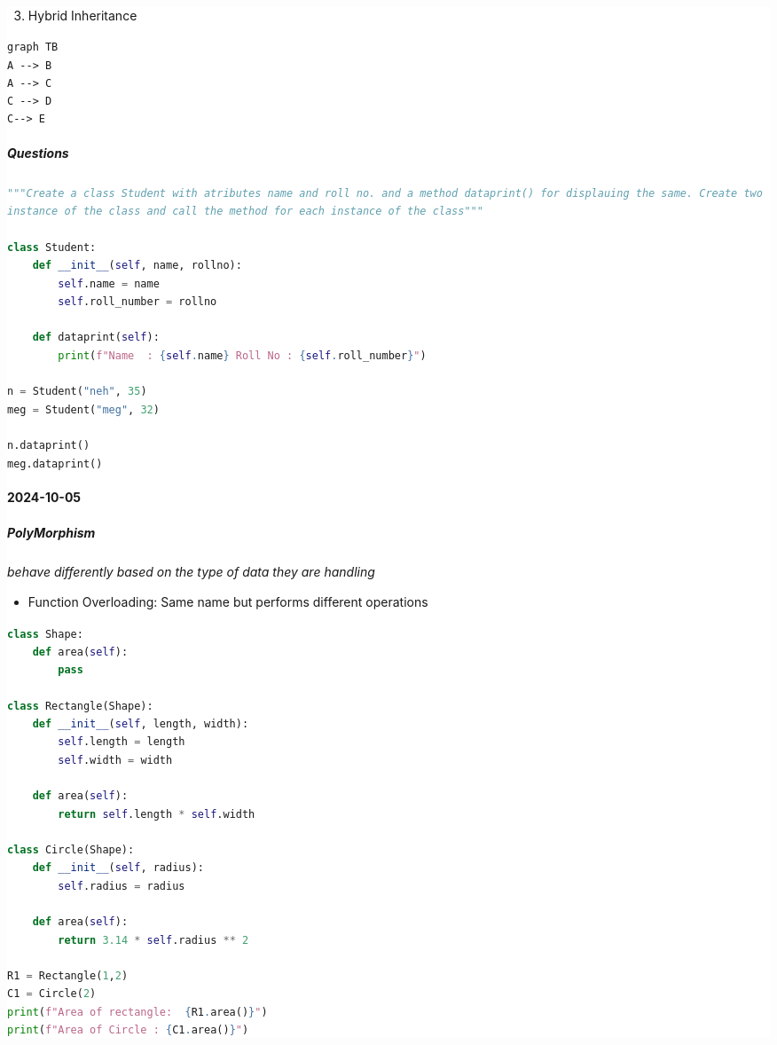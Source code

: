 3. Hybrid Inheritance

```mermaid
graph TB
A --> B
A --> C
C --> D
C--> E

```

##### Questions

```python
"""Create a class Student with atributes name and roll no. and a method dataprint() for displauing the same. Create two instance of the class and call the method for each instance of the class"""

class Student:
    def __init__(self, name, rollno):
        self.name = name
        self.roll_number = rollno

    def dataprint(self):
        print(f"Name  : {self.name} Roll No : {self.roll_number}")

n = Student("neh", 35)
meg = Student("meg", 32)

n.dataprint()
meg.dataprint()

```

#### 2024-10-05

##### PolyMorphism
*behave differently based on the type of data they are handling*

- Function Overloading: Same name but performs different operations

```python
class Shape:
    def area(self):
        pass

class Rectangle(Shape):
    def __init__(self, length, width):
        self.length = length
        self.width = width

    def area(self):
        return self.length * self.width

class Circle(Shape):
    def __init__(self, radius):
        self.radius = radius

    def area(self):
        return 3.14 * self.radius ** 2

R1 = Rectangle(1,2) 
C1 = Circle(2)
print(f"Area of rectangle:  {R1.area()}")
print(f"Area of Circle : {C1.area()}")

```

